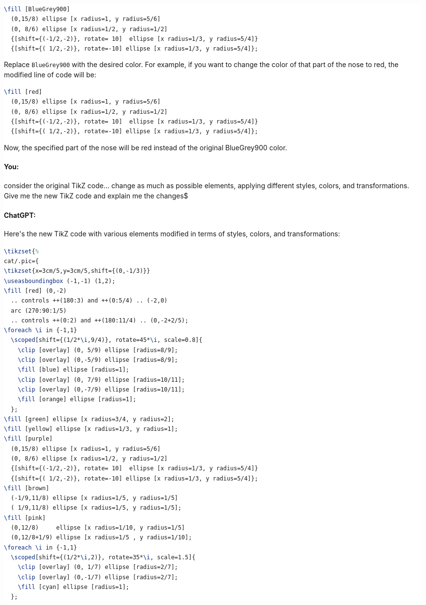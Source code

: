 ```latex
\fill [BlueGrey900]
  (0,15/8) ellipse [x radius=1, y radius=5/6]
  (0, 8/6) ellipse [x radius=1/2, y radius=1/2]
  {[shift={(-1/2,-2)}, rotate= 10]  ellipse [x radius=1/3, y radius=5/4]}
  {[shift={( 1/2,-2)}, rotate=-10] ellipse [x radius=1/3, y radius=5/4]};
```

Replace `BlueGrey900` with the desired color. For example, if you want to change the color of that part of the nose to red, the modified line of code will be:

```latex
\fill [red]
  (0,15/8) ellipse [x radius=1, y radius=5/6]
  (0, 8/6) ellipse [x radius=1/2, y radius=1/2]
  {[shift={(-1/2,-2)}, rotate= 10]  ellipse [x radius=1/3, y radius=5/4]}
  {[shift={( 1/2,-2)}, rotate=-10] ellipse [x radius=1/3, y radius=5/4]};
```

Now, the specified part of the nose will be red instead of the original BlueGrey900 color.


#### You:
consider the original TikZ code... change as much as possible elements, applying different styles, colors, and transformations. Give me the new TikZ code and explain me the changes$

#### ChatGPT:
Here's the new TikZ code with various elements modified in terms of styles, colors, and transformations:

```latex
\tikzset{%
cat/.pic={
\tikzset{x=3cm/5,y=3cm/5,shift={(0,-1/3)}}
\useasboundingbox (-1,-1) (1,2);
\fill [red] (0,-2)
  .. controls ++(180:3) and ++(0:5/4) .. (-2,0)
  arc (270:90:1/5)
  .. controls ++(0:2) and ++(180:11/4) .. (0,-2+2/5);
\foreach \i in {-1,1}
  \scoped[shift={(1/2*\i,9/4)}, rotate=45*\i, scale=0.8]{
    \clip [overlay] (0, 5/9) ellipse [radius=8/9];
    \clip [overlay] (0,-5/9) ellipse [radius=8/9];
    \fill [blue] ellipse [radius=1];
    \clip [overlay] (0, 7/9) ellipse [radius=10/11];
    \clip [overlay] (0,-7/9) ellipse [radius=10/11];
    \fill [orange] ellipse [radius=1];
  };
\fill [green] ellipse [x radius=3/4, y radius=2];
\fill [yellow] ellipse [x radius=1/3, y radius=1];
\fill [purple]
  (0,15/8) ellipse [x radius=1, y radius=5/6]
  (0, 8/6) ellipse [x radius=1/2, y radius=1/2]
  {[shift={(-1/2,-2)}, rotate= 10]  ellipse [x radius=1/3, y radius=5/4]}
  {[shift={( 1/2,-2)}, rotate=-10] ellipse [x radius=1/3, y radius=5/4]};
\fill [brown]
  (-1/9,11/8) ellipse [x radius=1/5, y radius=1/5]
  ( 1/9,11/8) ellipse [x radius=1/5, y radius=1/5];
\fill [pink]
  (0,12/8)     ellipse [x radius=1/10, y radius=1/5]
  (0,12/8+1/9) ellipse [x radius=1/5 , y radius=1/10];
\foreach \i in {-1,1}
  \scoped[shift={(1/2*\i,2)}, rotate=35*\i, scale=1.5]{
    \clip [overlay] (0, 1/7) ellipse [radius=2/7];
    \clip [overlay] (0,-1/7) ellipse [radius=2/7];
    \fill [cyan] ellipse [radius=1];
  };
```
